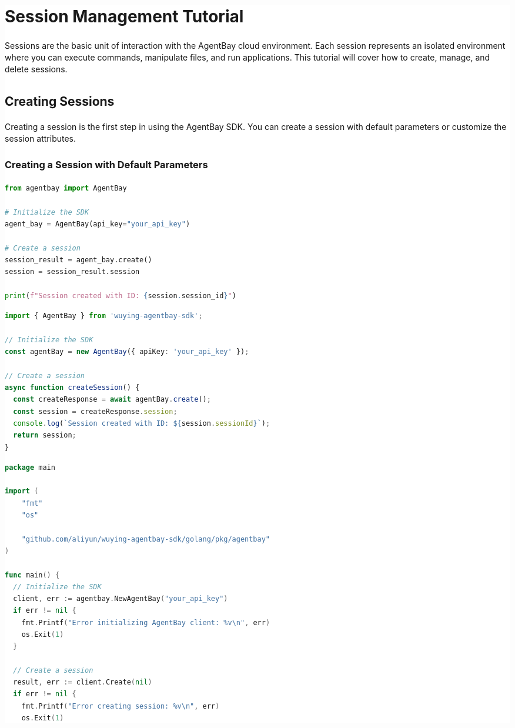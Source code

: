 # Session Management Tutorial

Sessions are the basic unit of interaction with the AgentBay cloud environment. Each session represents an isolated environment where you can execute commands, manipulate files, and run applications. This tutorial will cover how to create, manage, and delete sessions.

## Creating Sessions

Creating a session is the first step in using the AgentBay SDK. You can create a session with default parameters or customize the session attributes.

### Creating a Session with Default Parameters

```python
from agentbay import AgentBay

# Initialize the SDK
agent_bay = AgentBay(api_key="your_api_key")

# Create a session
session_result = agent_bay.create()
session = session_result.session

print(f"Session created with ID: {session.session_id}")
```

```typescript
import { AgentBay } from 'wuying-agentbay-sdk';

// Initialize the SDK
const agentBay = new AgentBay({ apiKey: 'your_api_key' });

// Create a session
async function createSession() {
  const createResponse = await agentBay.create();
  const session = createResponse.session;
  console.log(`Session created with ID: ${session.sessionId}`);
  return session;
}
```

```go
package main

import (
	"fmt"
	"os"

	"github.com/aliyun/wuying-agentbay-sdk/golang/pkg/agentbay"
)

func main() {
  // Initialize the SDK
  client, err := agentbay.NewAgentBay("your_api_key")
  if err != nil {
    fmt.Printf("Error initializing AgentBay client: %v\n", err)
    os.Exit(1)
  }

  // Create a session
  result, err := client.Create(nil)
  if err != nil {
    fmt.Printf("Error creating session: %v\n", err)
    os.Exit(1)
```